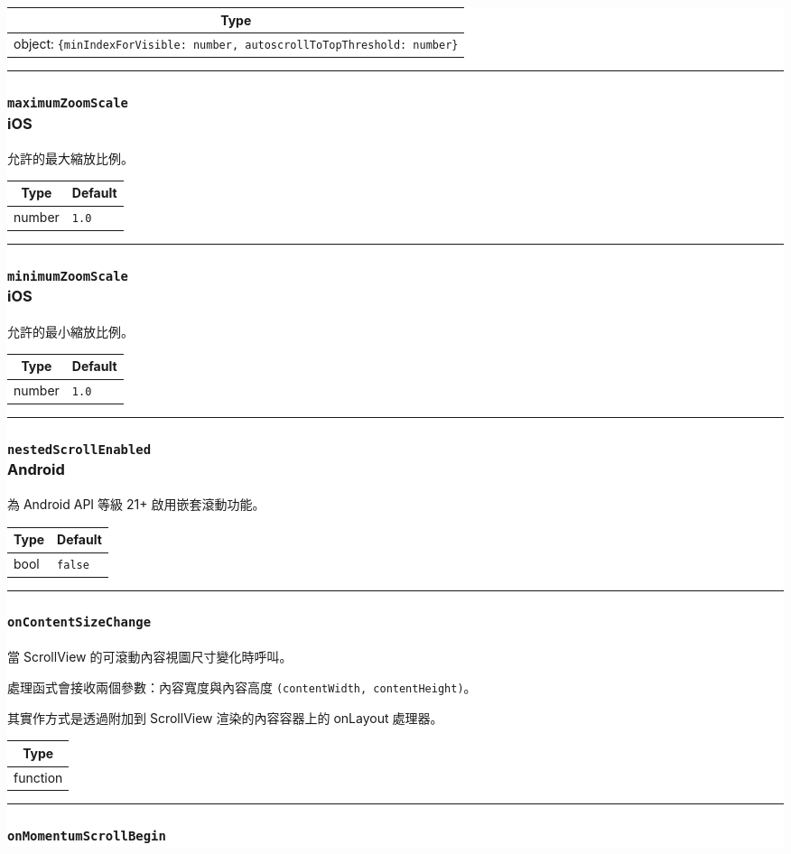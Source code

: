 | Type                                                                     |
| ------------------------------------------------------------------------ |
| object: `{minIndexForVisible: number, autoscrollToTopThreshold: number}` |

---

### `maximumZoomScale` <div class="label ios">iOS</div>

允許的最大縮放比例。

| Type   | Default |
| ------ | ------- |
| number | `1.0`   |

---

### `minimumZoomScale` <div class="label ios">iOS</div>

允許的最小縮放比例。

| Type   | Default |
| ------ | ------- |
| number | `1.0`   |

---

### `nestedScrollEnabled` <div class="label android">Android</div>

為 Android API 等級 21+ 啟用嵌套滾動功能。

| Type | Default |
| ---- | ------- |
| bool | `false` |

---

### `onContentSizeChange`

當 ScrollView 的可滾動內容視圖尺寸變化時呼叫。

處理函式會接收兩個參數：內容寬度與內容高度 `(contentWidth, contentHeight)`。

其實作方式是透過附加到 ScrollView 渲染的內容容器上的 onLayout 處理器。

| Type     |
| -------- |
| function |

---

### `onMomentumScrollBegin`
